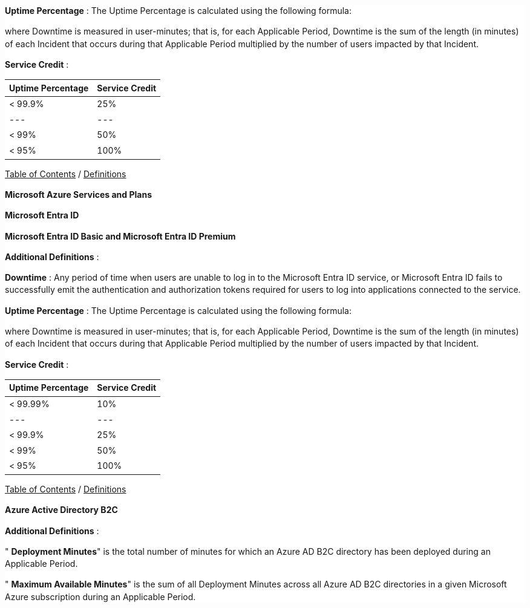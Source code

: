 **Uptime Percentage** : The Uptime Percentage is calculated using the following formula:

where Downtime is measured in user-minutes; that is, for each Applicable Period, Downtime is the sum of the length (in minutes) of each Incident that occurs during that Applicable Period multiplied by the number of users impacted by that Incident.

**Service Credit** :

| Uptime Percentage | Service Credit |
| --- | --- |
| \< 99.9% | 25% |
| --- | --- |
| \< 99% | 50% |
| \< 95% | 100% |

[Table of Contents](#TOC) / [Definitions](#Definitions)

**Microsoft Azure Services and Plans**

**Microsoft Entra ID**

**Microsoft Entra ID Basic and Microsoft Entra ID Premium**

**Additional Definitions** :

**Downtime** : Any period of time when users are unable to log in to the Microsoft Entra ID service, or Microsoft Entra ID fails to successfully emit the authentication and authorization tokens required for users to log into applications connected to the service.

**Uptime Percentage** : The Uptime Percentage is calculated using the following formula:

where Downtime is measured in user-minutes; that is, for each Applicable Period, Downtime is the sum of the length (in minutes) of each Incident that occurs during that Applicable Period multiplied by the number of users impacted by that Incident.

**Service Credit** :

| Uptime Percentage | Service Credit |
| --- | --- |
| \< 99.99% | 10% |
| --- | --- |
| \< 99.9% | 25% |
| \< 99% | 50% |
| \< 95% | 100% |

[Table of Contents](#TOC) / [Definitions](#Definitions)

**Azure Active Directory B2C**

**Additional Definitions** :

" **Deployment Minutes**" is the total number of minutes for which an Azure AD B2C directory has been deployed during an Applicable Period.

" **Maximum Available Minutes**" is the sum of all Deployment Minutes across all Azure AD B2C directories in a given Microsoft Azure subscription during an Applicable Period.
